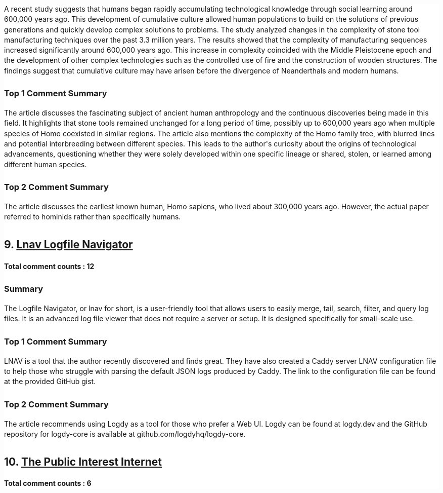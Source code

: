  A recent study suggests that humans began rapidly accumulating technological knowledge through social learning around 600,000 years ago. This development of cumulative culture allowed human populations to build on the solutions of previous generations and quickly develop complex solutions to problems. The study analyzed changes in the complexity of stone tool manufacturing techniques over the past 3.3 million years. The results showed that the complexity of manufacturing sequences increased significantly around 600,000 years ago. This increase in complexity coincided with the Middle Pleistocene epoch and the development of other complex technologies such as the controlled use of fire and the construction of wooden structures. The findings suggest that cumulative culture may have arisen before the divergence of Neanderthals and modern humans.

### Top 1 Comment Summary

 The article discusses the fascinating subject of ancient human anthropology and the continuous discoveries being made in this field. It highlights that stone tools remained unchanged for a long period of time, possibly up to 600,000 years ago when multiple species of Homo coexisted in similar regions. The article also mentions the complexity of the Homo family tree, with blurred lines and potential interbreeding between different species. This leads to the author's curiosity about the origins of technological advancements, questioning whether they were solely developed within one specific lineage or shared, stolen, or learned among different human species.

### Top 2 Comment Summary

 The article discusses the earliest known human, Homo sapiens, who lived about 300,000 years ago. However, the actual paper referred to hominids rather than specifically humans.

## 9. [Lnav Logfile Navigator](https://news.ycombinator.com/item?id=40703892)

**Total comment counts : 12**

### Summary

 The Logfile Navigator, or lnav for short, is a user-friendly tool that allows users to easily merge, tail, search, filter, and query log files. It is an advanced log file viewer that does not require a server or setup. It is designed specifically for small-scale use.

### Top 1 Comment Summary

 LNAV is a tool that the author recently discovered and finds great. They have also created a Caddy server LNAV configuration file to help those who struggle with parsing the default JSON logs produced by Caddy. The link to the configuration file can be found at the provided GitHub gist.

### Top 2 Comment Summary

 The article recommends using Logdy as a tool for those who prefer a Web UI. Logdy can be found at logdy.dev and the GitHub repository for logdy-core is available at github.com/logdyhq/logdy-core.

## 10. [The Public Interest Internet](https://news.ycombinator.com/item?id=40714371)

**Total comment counts : 6**
